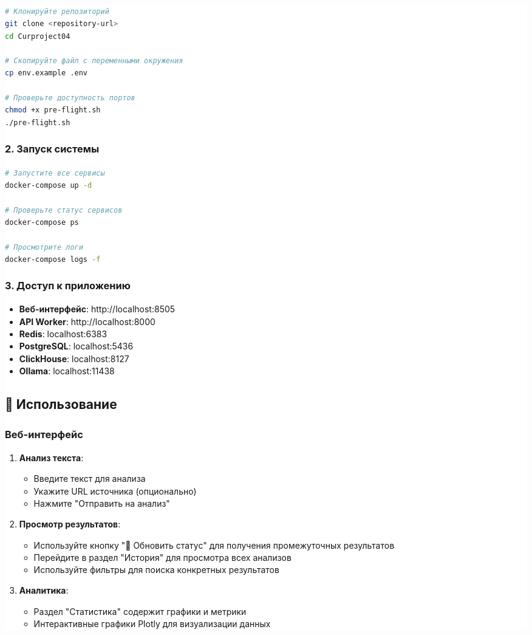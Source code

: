 ```bash
# Клонируйте репозиторий
git clone <repository-url>
cd Curproject04

# Скопируйте файл с переменными окружения
cp env.example .env

# Проверьте доступность портов
chmod +x pre-flight.sh
./pre-flight.sh
```

### 2. Запуск системы

```bash
# Запустите все сервисы
docker-compose up -d

# Проверьте статус сервисов
docker-compose ps

# Просмотрите логи
docker-compose logs -f
```

### 3. Доступ к приложению

- **Веб-интерфейс**: http://localhost:8505
- **API Worker**: http://localhost:8000
- **Redis**: localhost:6383
- **PostgreSQL**: localhost:5436
- **ClickHouse**: localhost:8127
- **Ollama**: localhost:11438

## 📖 Использование

### Веб-интерфейс

1. **Анализ текста**:
   - Введите текст для анализа
   - Укажите URL источника (опционально)
   - Нажмите "Отправить на анализ"

2. **Просмотр результатов**:
   - Используйте кнопку "🔄 Обновить статус" для получения промежуточных результатов
   - Перейдите в раздел "История" для просмотра всех анализов
   - Используйте фильтры для поиска конкретных результатов

3. **Аналитика**:
   - Раздел "Статистика" содержит графики и метрики
   - Интерактивные графики Plotly для визуализации данных
